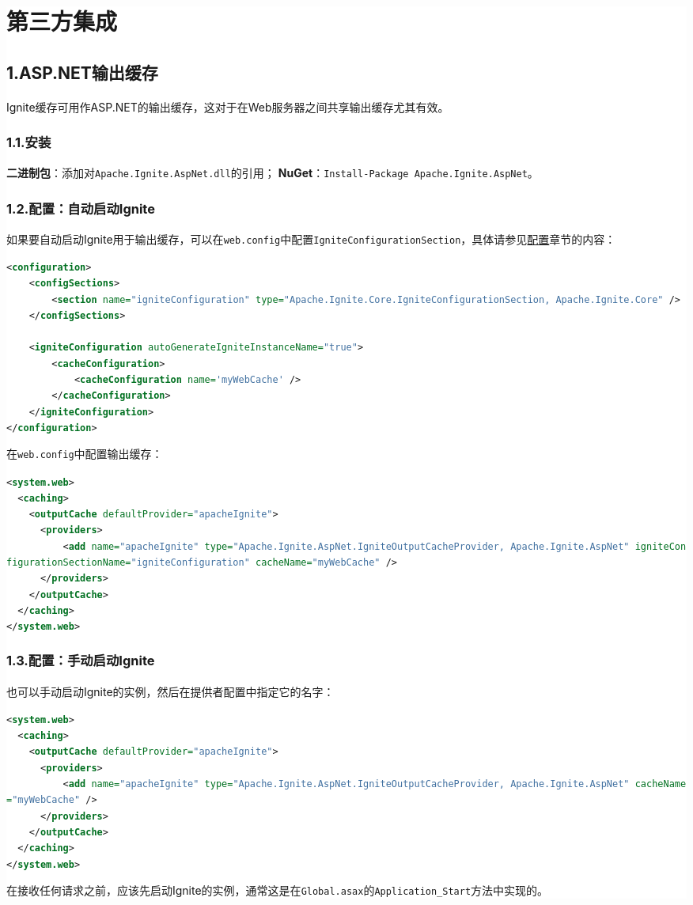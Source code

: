 # 第三方集成
## 1.ASP.NET输出缓存
Ignite缓存可用作ASP.NET的输出缓存，这对于在Web服务器之间共享输出缓存尤其有效。

### 1.1.安装
**二进制包**：添加对`Apache.Ignite.AspNet.dll`的引用；
**NuGet**：`Install-Package Apache.Ignite.AspNet`。

### 1.2.配置：自动启动Ignite
如果要自动启动Ignite用于输出缓存，可以在`web.config`中配置`IgniteConfigurationSection`，具体请参见[配置](/doc/net/#_5-配置)章节的内容：
```xml
<configuration>
    <configSections>
        <section name="igniteConfiguration" type="Apache.Ignite.Core.IgniteConfigurationSection, Apache.Ignite.Core" />
    </configSections>

    <igniteConfiguration autoGenerateIgniteInstanceName="true">
        <cacheConfiguration>
            <cacheConfiguration name='myWebCache' />
        </cacheConfiguration>
    </igniteConfiguration>
</configuration>
```
在`web.config`中配置输出缓存：
```xml
<system.web>
  <caching>
    <outputCache defaultProvider="apacheIgnite">
      <providers>
          <add name="apacheIgnite" type="Apache.Ignite.AspNet.IgniteOutputCacheProvider, Apache.Ignite.AspNet" igniteConfigurationSectionName="igniteConfiguration" cacheName="myWebCache" />
      </providers>
    </outputCache>
  </caching>
</system.web>
```
### 1.3.配置：手动启动Ignite
也可以手动启动Ignite的实例，然后在提供者配置中指定它的名字：
```xml
<system.web>
  <caching>
    <outputCache defaultProvider="apacheIgnite">
      <providers>
          <add name="apacheIgnite" type="Apache.Ignite.AspNet.IgniteOutputCacheProvider, Apache.Ignite.AspNet" cacheName="myWebCache" />
      </providers>
    </outputCache>
  </caching>
</system.web>
```
在接收任何请求之前，应该先启动Ignite的实例，通常这是在`Global.asax`的`Application_Start`方法中实现的。

